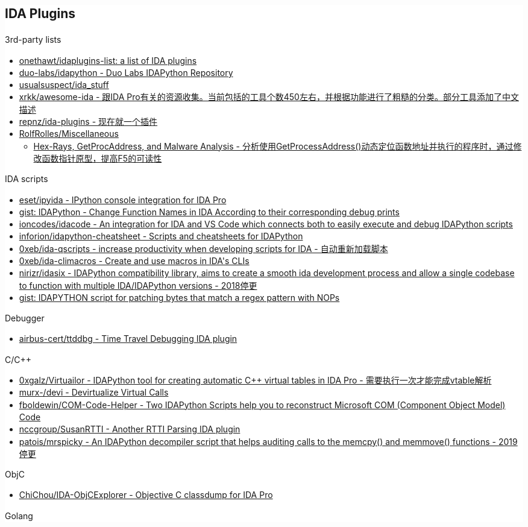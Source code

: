 ## IDA Plugins

3rd-party lists

* [onethawt/idaplugins-list: a list of IDA plugins](https://github.com/onethawt/idaplugins-list/blob/master/README.md)
* [duo-labs/idapython - Duo Labs IDAPython Repository](https://github.com/duo-labs/idapython)
* [usualsuspect/ida_stuff](https://github.com/usualsuspect/ida_stuff)
* [xrkk/awesome-ida - 跟IDA Pro有关的资源收集。当前包括的工具个数450左右，并根据功能进行了粗糙的分类。部分工具添加了中文描述](https://github.com/xrkk/awesome-ida)
* [repnz/ida-plugins - 现在就一个插件](https://github.com/repnz/ida-plugins)
* [RolfRolles/Miscellaneous](https://github.com/RolfRolles/Miscellaneous)
  * [Hex-Rays, GetProcAddress, and Malware Analysis - 分析使用GetProcessAddress()动态定位函数地址并执行的程序时，通过修改函数指针原型，提高F5的可读性](https://www.msreverseengineering.com/blog/2021/6/1/hex-rays-getprocaddress-and-malware-analysis)

IDA scripts

* [eset/ipyida - IPython console integration for IDA Pro](https://github.com/eset/ipyida)
* [gist: IDAPython - Change Function Names in IDA According to their corresponding debug prints](https://gist.github.com/0xgalz/cce0bfead8458226faddad6dd7f88350)
* [ioncodes/idacode - An integration for IDA and VS Code which connects both to easily execute and debug IDAPython scripts](https://github.com/ioncodes/idacode)
* [inforion/idapython-cheatsheet - Scripts and cheatsheets for IDAPython](https://github.com/inforion/idapython-cheatsheet)
* [0xeb/ida-qscripts - increase productivity when developing scripts for IDA - 自动重新加载脚本](https://github.com/0xeb/ida-qscripts)
* [0xeb/ida-climacros - Create and use macros in IDA's CLIs](https://github.com/0xeb/ida-climacros)
* [nirizr/idasix - IDAPython compatibility library, aims to create a smooth ida development process and allow a single codebase to function with multiple IDA/IDAPython versions - 2018停更](https://github.com/nirizr/idasix)
* [gist: IDAPYTHON script for patching bytes that match a regex pattern with NOPs](https://gist.github.com/alexander-hanel/faff87d25f4b2896241c8f835fa1a321)

Debugger

* [airbus-cert/ttddbg - Time Travel Debugging IDA plugin](https://github.com/airbus-cert/ttddbg)

C/C++

* [0xgalz/Virtuailor - IDAPython tool for creating automatic C++ virtual tables in IDA Pro - 需要执行一次才能完成vtable解析](https://github.com/0xgalz/Virtuailor)
* [murx-/devi - Devirtualize Virtual Calls](https://github.com/murx-/devi)
* [fboldewin/COM-Code-Helper - Two IDAPython Scripts help you to reconstruct Microsoft COM (Component Object Model) Code](https://github.com/fboldewin/COM-Code-Helper)
* [nccgroup/SusanRTTI - Another RTTI Parsing IDA plugin](https://github.com/nccgroup/SusanRTTI)
* [patois/mrspicky - An IDAPython decompiler script that helps auditing calls to the memcpy() and memmove() functions - 2019停更](https://github.com/patois/mrspicky)

ObjC

* [ChiChou/IDA-ObjCExplorer - Objective C classdump for IDA Pro](https://github.com/ChiChou/IDA-ObjCExplorer)

Golang
